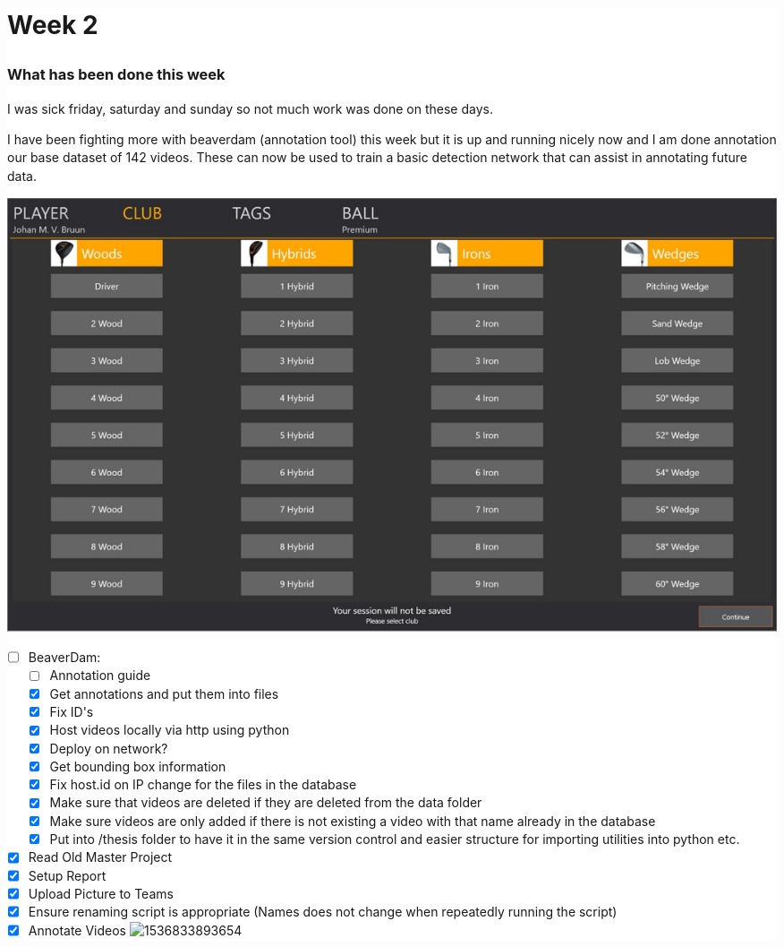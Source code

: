 # Week 2

### What has been done this week

I was sick friday, saturday and sunday so not much work was done on these days.



I have been fighting more with beaverdam (annotation tool) this week but it is up and running nicely now and I am done annotation our base dataset of 142 videos. These can now be used to train a basic detection network that can assist in annotating future data.

![1536565472801](assets/1536565472801.png)

- [ ] BeaverDam:
  - [ ] Annotation guide
  - [x] Get annotations and put them into files
  - [x] Fix ID's
  - [x] Host videos locally via http using python
  - [x] Deploy on network?
  - [x] Get bounding box information
  - [x] Fix host.id on IP change for the files in the database
  - [x] Make sure that videos are deleted if they are deleted from the data folder
  - [x] Make sure videos are only added if there is not existing a video with that name already in the database
  - [x] Put into /thesis folder to have it in the same version control and easier structure for importing utilities into python etc. 
- [x] Read Old Master Project
- [x] Setup Report
- [x] Upload Picture to Teams
- [x] Ensure renaming script is appropriate (Names does not change when repeatedly running the script)
- [x] Annotate Videos
  ![1536833893654](assets/1536833893654.png)
